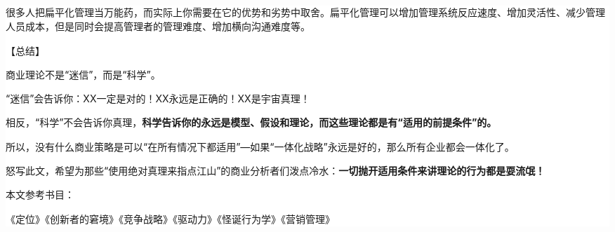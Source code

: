 
很多人把扁平化管理当万能药，而实际上你需要在它的优势和劣势中取舍。扁平化管理可以增加管理系统反应速度、增加灵活性、减少管理人员成本，但是同时会提高管理者的管理难度、增加横向沟通难度等。

【总结】

商业理论不是“迷信”，而是“科学”。

“迷信”会告诉你：XX一定是对的！XX永远是正确的！XX是宇宙真理！

相反，“科学”不会告诉你真理，**科学告诉你的永远是模型、假设和理论，而这些理论都是有“适用的前提条件”的。**

所以，没有什么商业策略是可以“在所有情况下都适用”—如果“一体化战略”永远是好的，那么所有企业都会一体化了。

怒写此文，希望为那些“使用绝对真理来指点江山”的商业分析者们泼点冷水：**一切抛开适用条件来讲理论的行为都是耍流氓！**


本文参考书目：

《定位》《创新者的窘境》《竞争战略》《驱动力》《怪诞行为学》《营销管理》

